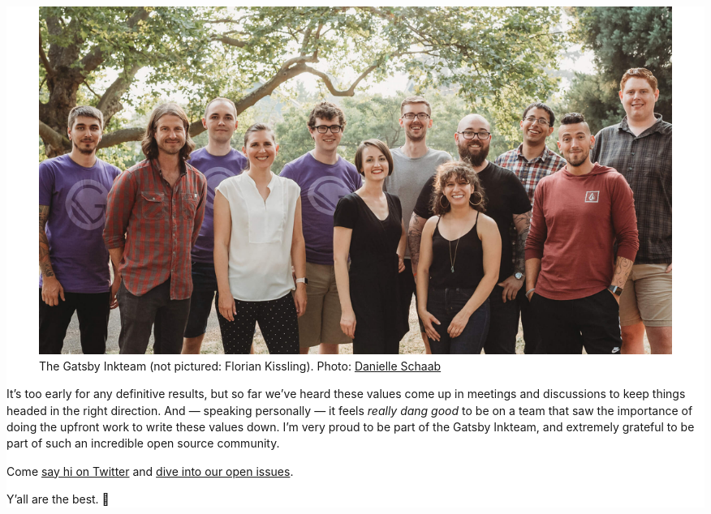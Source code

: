 <figure>
  <img alt="The Gatsby Inkteam together in a park." src="./images/team-in-the-park.jpg" />
  <figcaption>
    The Gatsby Inkteam (not pictured: Florian Kissling). Photo: <a href="https://www.houseofschaab.photography/">Danielle Schaab</a>
  </figcaption>
</figure>

It’s too early for any definitive results, but so far we’ve heard these values come up in meetings and discussions to keep things headed in the right direction. And — speaking personally — it feels _really dang good_ to be on a team that saw the importance of doing the upfront work to write these values down. I’m very proud to be part of the Gatsby Inkteam, and extremely grateful to be part of such an incredible open source community.

Come [say hi on Twitter](https://twitter.com/jlengstorf) and [dive into our open issues](https://github.com/gatsbyjs/gatsby/issues#boards?filterLogic=any).

Y’all are the best. 💜
